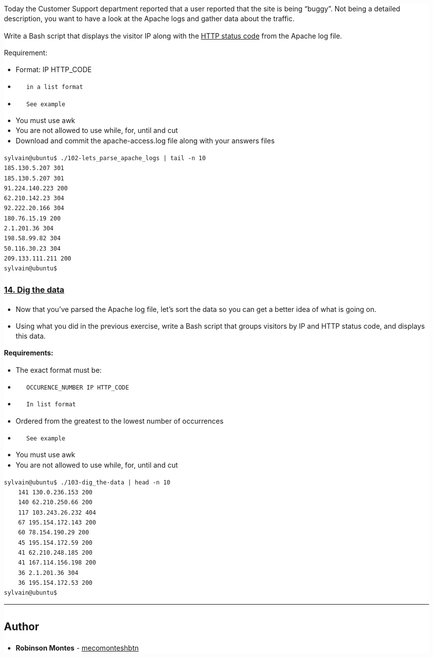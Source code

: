 Today the Customer Support department reported that a user reported that the site is being “buggy”. Not being a detailed description, you want to have a look at the Apache logs and gather data about the traffic.

Write a Bash script that displays the visitor IP along with the [HTTP status code](https://en.wikipedia.org/wiki/List_of_HTTP_status_codes) from the Apache log file.

Requirement:

*    Format: IP HTTP_CODE
*        in a list format
*        See example
*    You must use awk
*    You are not allowed to use while, for, until and cut
*    Download and commit the apache-access.log file along with your answers files
```
sylvain@ubuntu$ ./102-lets_parse_apache_logs | tail -n 10
185.130.5.207 301
185.130.5.207 301
91.224.140.223 200
62.210.142.23 304
92.222.20.166 304
180.76.15.19 200
2.1.201.36 304
198.58.99.82 304
50.116.30.23 304
209.133.111.211 200
sylvain@ubuntu$
```

### [14. Dig the data](./103-dig_the-data)
* Now that you’ve parsed the Apache log file, let’s sort the data so you can get a better idea of what is going on.

* Using what you did in the previous exercise, write a Bash script that groups visitors by IP and HTTP status code, and displays this data.

**Requirements:**

*    The exact format must be:
*        OCCURENCE_NUMBER IP HTTP_CODE
*        In list format
*    Ordered from the greatest to the lowest number of occurrences
*        See example
*    You must use awk
*    You are not allowed to use while, for, until and cut

```
sylvain@ubuntu$ ./103-dig_the-data | head -n 10
    141 130.0.236.153 200
    140 62.210.250.66 200
    117 103.243.26.232 404
    67 195.154.172.143 200
    60 78.154.190.29 200
    45 195.154.172.59 200
    41 62.210.248.185 200
    41 167.114.156.198 200
    36 2.1.201.36 304
    36 195.154.172.53 200
sylvain@ubuntu$
```
---

## Author
* **Robinson Montes** - [mecomonteshbtn](https://github.com/mecomonteshbtn)